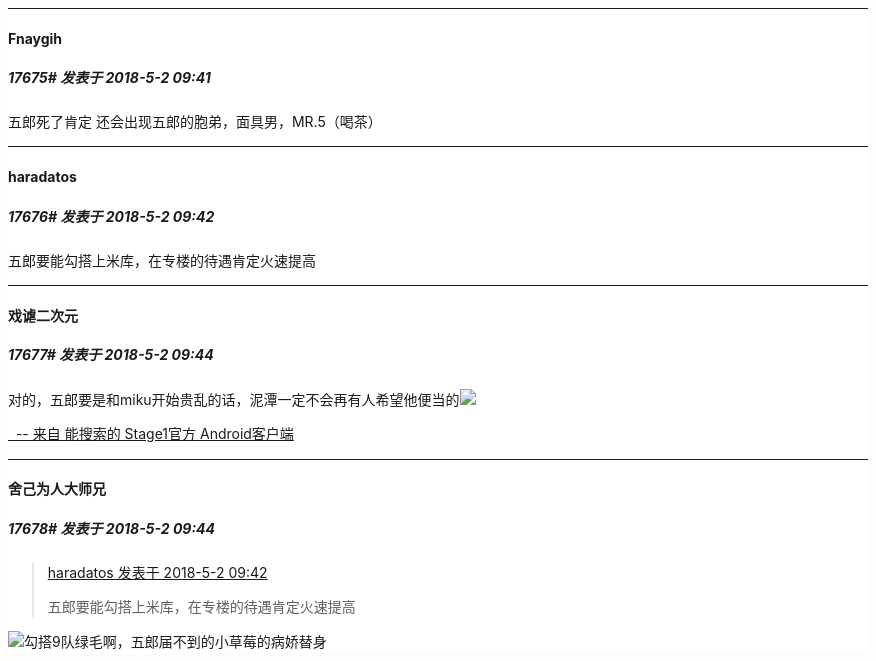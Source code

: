 


*****

####  Fnaygih  
##### 17675#       发表于 2018-5-2 09:41




五郎死了肯定 还会出现五郎的胞弟，面具男，MR.5（喝茶）







*****

####  haradatos  
##### 17676#       发表于 2018-5-2 09:42




五郎要能勾搭上米库，在专楼的待遇肯定火速提高







*****

####  戏谑二次元  
##### 17677#       发表于 2018-5-2 09:44




对的，五郎要是和miku开始贵乱的话，泥潭一定不会再有人希望他便当的<img src="https://static.saraba1st.com/image/smiley/face2017/065.png" referrerpolicy="no-referrer">

[  -- 来自 能搜索的 Stage1官方 Android客户端](https://www.coolapk.com/apk/140634)







*****

####  舍己为人大师兄  
##### 17678#       发表于 2018-5-2 09:44



<blockquote><a href="httphttps://bbs.saraba1st.com/2b/forum.php?mod=redirect&amp;goto=findpost&amp;pid=39446156&amp;ptid=1636434" target="_blank">haradatos 发表于 2018-5-2 09:42</a>

五郎要能勾搭上米库，在专楼的待遇肯定火速提高</blockquote>
<img src="https://static.saraba1st.com/image/smiley/face2017/037.png" referrerpolicy="no-referrer">勾搭9队绿毛啊，五郎届不到的小草莓的病娇替身

